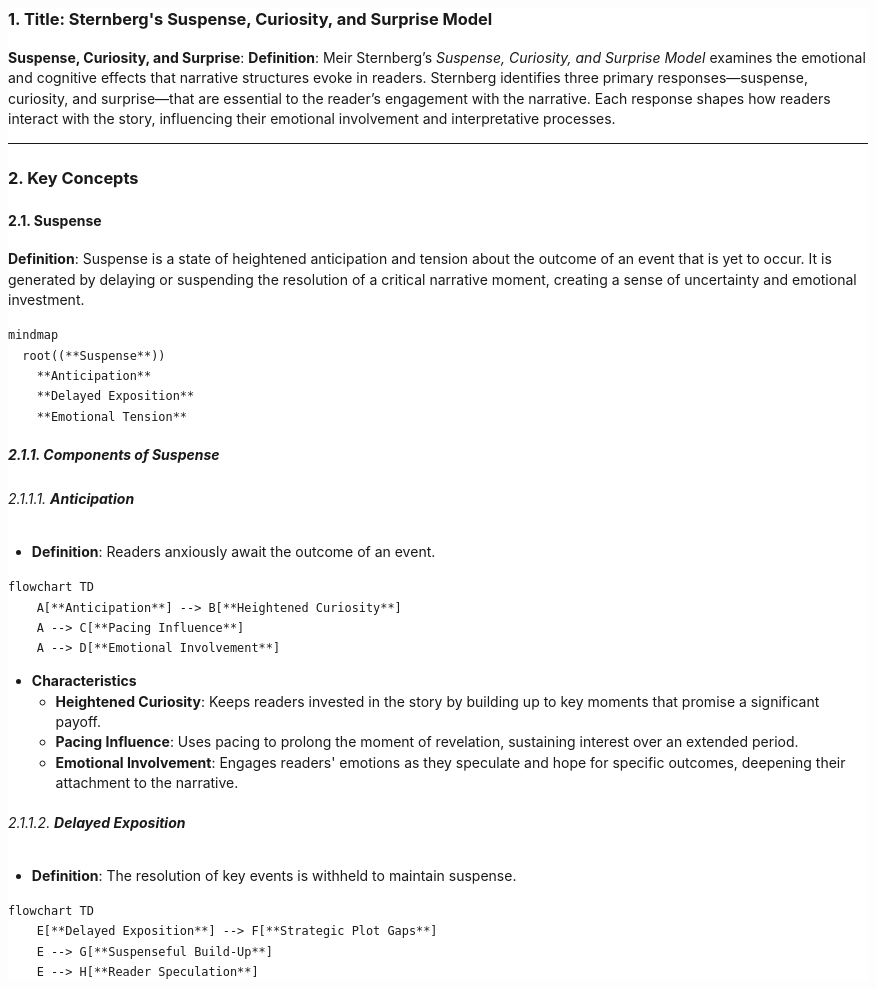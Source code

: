 
### 1. Title: **Sternberg's Suspense, Curiosity, and Surprise Model**

**Suspense, Curiosity, and Surprise**:
   **Definition**: Meir Sternberg’s *Suspense, Curiosity, and Surprise Model* examines the emotional and cognitive effects that narrative structures evoke in readers. Sternberg identifies three primary responses—suspense, curiosity, and surprise—that are essential to the reader’s engagement with the narrative. Each response shapes how readers interact with the story, influencing their emotional involvement and interpretative processes.

---

### 2. Key Concepts

#### 2.1. Suspense

**Definition**:
   Suspense is a state of heightened anticipation and tension about the outcome of an event that is yet to occur. It is generated by delaying or suspending the resolution of a critical narrative moment, creating a sense of uncertainty and emotional investment.

```mermaid
mindmap
  root((**Suspense**))
    **Anticipation**
    **Delayed Exposition**
    **Emotional Tension**
```


##### 2.1.1. **Components of Suspense**

###### 2.1.1.1. **Anticipation**
  - **Definition**: Readers anxiously await the outcome of an event.

```mermaid
flowchart TD
    A[**Anticipation**] --> B[**Heightened Curiosity**]
    A --> C[**Pacing Influence**]
    A --> D[**Emotional Involvement**]
```

  - **Characteristics**
    - **Heightened Curiosity**: Keeps readers invested in the story by building up to key moments that promise a significant payoff.
    - **Pacing Influence**: Uses pacing to prolong the moment of revelation, sustaining interest over an extended period.
    - **Emotional Involvement**: Engages readers' emotions as they speculate and hope for specific outcomes, deepening their attachment to the narrative.

###### 2.1.1.2. **Delayed Exposition**
  - **Definition**: The resolution of key events is withheld to maintain suspense.

```mermaid
flowchart TD
    E[**Delayed Exposition**] --> F[**Strategic Plot Gaps**]
    E --> G[**Suspenseful Build-Up**]
    E --> H[**Reader Speculation**]
```
